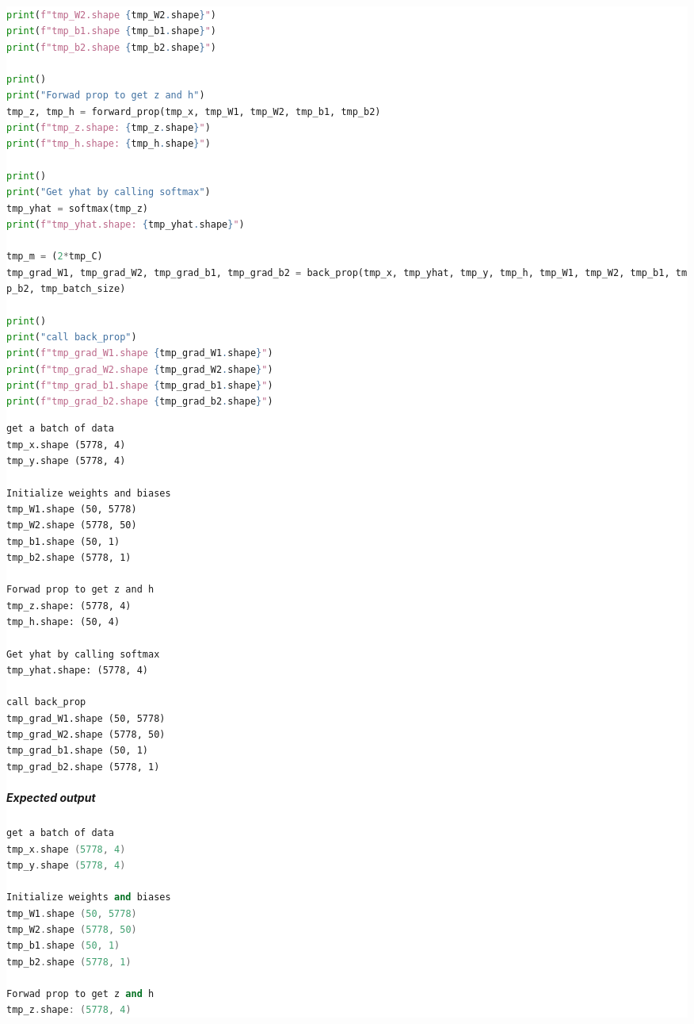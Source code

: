 ```python
print(f"tmp_W2.shape {tmp_W2.shape}")
print(f"tmp_b1.shape {tmp_b1.shape}")
print(f"tmp_b2.shape {tmp_b2.shape}")

print()
print("Forwad prop to get z and h")
tmp_z, tmp_h = forward_prop(tmp_x, tmp_W1, tmp_W2, tmp_b1, tmp_b2)
print(f"tmp_z.shape: {tmp_z.shape}")
print(f"tmp_h.shape: {tmp_h.shape}")

print()
print("Get yhat by calling softmax")
tmp_yhat = softmax(tmp_z)
print(f"tmp_yhat.shape: {tmp_yhat.shape}")

tmp_m = (2*tmp_C)
tmp_grad_W1, tmp_grad_W2, tmp_grad_b1, tmp_grad_b2 = back_prop(tmp_x, tmp_yhat, tmp_y, tmp_h, tmp_W1, tmp_W2, tmp_b1, tmp_b2, tmp_batch_size)

print()
print("call back_prop")
print(f"tmp_grad_W1.shape {tmp_grad_W1.shape}")
print(f"tmp_grad_W2.shape {tmp_grad_W2.shape}")
print(f"tmp_grad_b1.shape {tmp_grad_b1.shape}")
print(f"tmp_grad_b2.shape {tmp_grad_b2.shape}")
```

    get a batch of data
    tmp_x.shape (5778, 4)
    tmp_y.shape (5778, 4)
    
    Initialize weights and biases
    tmp_W1.shape (50, 5778)
    tmp_W2.shape (5778, 50)
    tmp_b1.shape (50, 1)
    tmp_b2.shape (5778, 1)
    
    Forwad prop to get z and h
    tmp_z.shape: (5778, 4)
    tmp_h.shape: (50, 4)
    
    Get yhat by calling softmax
    tmp_yhat.shape: (5778, 4)
    
    call back_prop
    tmp_grad_W1.shape (50, 5778)
    tmp_grad_W2.shape (5778, 50)
    tmp_grad_b1.shape (50, 1)
    tmp_grad_b2.shape (5778, 1)


##### Expected output

```CPP
get a batch of data
tmp_x.shape (5778, 4)
tmp_y.shape (5778, 4)

Initialize weights and biases
tmp_W1.shape (50, 5778)
tmp_W2.shape (5778, 50)
tmp_b1.shape (50, 1)
tmp_b2.shape (5778, 1)

Forwad prop to get z and h
tmp_z.shape: (5778, 4)
```